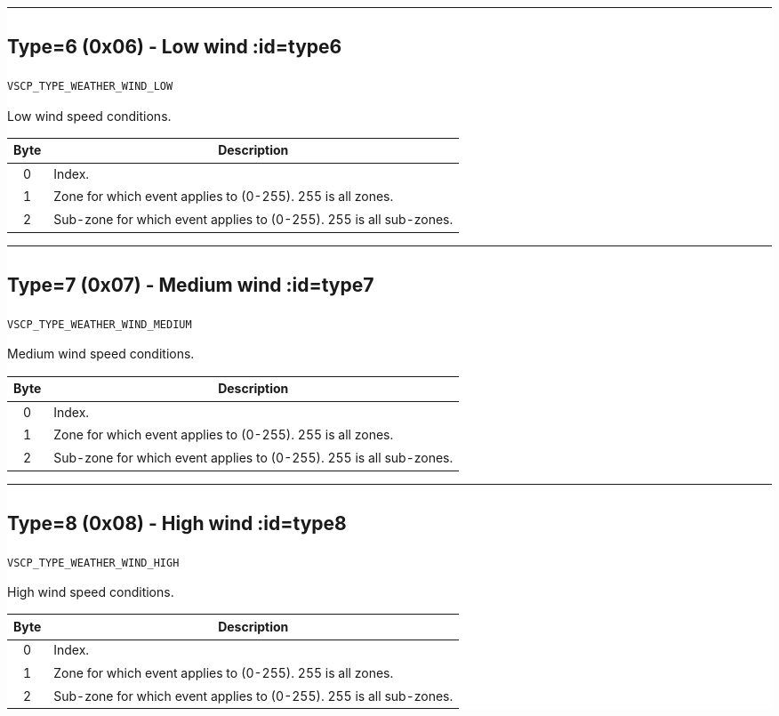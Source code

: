 

----


## Type=6 (0x06) - Low wind :id=type6

```
VSCP_TYPE_WEATHER_WIND_LOW
```
Low wind speed conditions.

 | Byte | Description                                                        | 
 | :----: | -----------                                                        | 
 | 0    | Index.                                                             | 
 | 1    | Zone for which event applies to (0-255). 255 is all zones.         | 
 | 2    | Sub-zone for which event applies to (0-255). 255 is all sub-zones. | 



----


## Type=7 (0x07) - Medium wind :id=type7

```
VSCP_TYPE_WEATHER_WIND_MEDIUM
```
Medium wind speed conditions.

 | Byte | Description                                                        | 
 | :----: | -----------                                                        | 
 | 0    | Index.                                                             | 
 | 1    | Zone for which event applies to (0-255). 255 is all zones.         | 
 | 2    | Sub-zone for which event applies to (0-255). 255 is all sub-zones. | 



----


## Type=8 (0x08) - High wind :id=type8

```
VSCP_TYPE_WEATHER_WIND_HIGH
```
High wind speed conditions.

 | Byte | Description                                                        | 
 | :----: | -----------                                                        | 
 | 0    | Index.                                                             | 
 | 1    | Zone for which event applies to (0-255). 255 is all zones.         | 
 | 2    | Sub-zone for which event applies to (0-255). 255 is all sub-zones. | 

